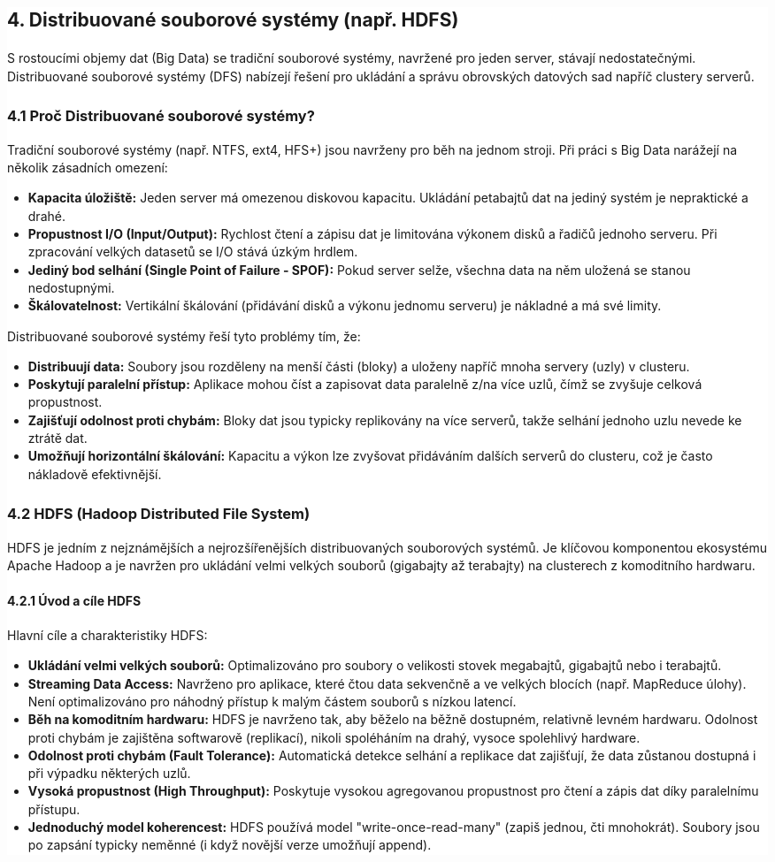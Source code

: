 ## 4. Distribuované souborové systémy (např. HDFS)

S rostoucími objemy dat (Big Data) se tradiční souborové systémy, navržené pro jeden server, stávají nedostatečnými. Distribuované souborové systémy (DFS) nabízejí řešení pro ukládání a správu obrovských datových sad napříč clustery serverů.

### 4.1 Proč Distribuované souborové systémy?

Tradiční souborové systémy (např. NTFS, ext4, HFS+) jsou navrženy pro běh na jednom stroji. Při práci s Big Data narážejí na několik zásadních omezení:

* **Kapacita úložiště:** Jeden server má omezenou diskovou kapacitu. Ukládání petabajtů dat na jediný systém je nepraktické a drahé.
* **Propustnost I/O (Input/Output):** Rychlost čtení a zápisu dat je limitována výkonem disků a řadičů jednoho serveru. Při zpracování velkých datasetů se I/O stává úzkým hrdlem.
* **Jediný bod selhání (Single Point of Failure - SPOF):** Pokud server selže, všechna data na něm uložená se stanou nedostupnými.
* **Škálovatelnost:** Vertikální škálování (přidávání disků a výkonu jednomu serveru) je nákladné a má své limity.

Distribuované souborové systémy řeší tyto problémy tím, že:

* **Distribuují data:** Soubory jsou rozděleny na menší části (bloky) a uloženy napříč mnoha servery (uzly) v clusteru.
* **Poskytují paralelní přístup:** Aplikace mohou číst a zapisovat data paralelně z/na více uzlů, čímž se zvyšuje celková propustnost.
* **Zajišťují odolnost proti chybám:** Bloky dat jsou typicky replikovány na více serverů, takže selhání jednoho uzlu nevede ke ztrátě dat.
* **Umožňují horizontální škálování:** Kapacitu a výkon lze zvyšovat přidáváním dalších serverů do clusteru, což je často nákladově efektivnější.

### 4.2 HDFS (Hadoop Distributed File System)

HDFS je jedním z nejznámějších a nejrozšířenějších distribuovaných souborových systémů. Je klíčovou komponentou ekosystému Apache Hadoop a je navržen pro ukládání velmi velkých souborů (gigabajty až terabajty) na clusterech z komoditního hardwaru.

#### 4.2.1 Úvod a cíle HDFS

Hlavní cíle a charakteristiky HDFS:

* **Ukládání velmi velkých souborů:** Optimalizováno pro soubory o velikosti stovek megabajtů, gigabajtů nebo i terabajtů.
* **Streaming Data Access:** Navrženo pro aplikace, které čtou data sekvenčně a ve velkých blocích (např. MapReduce úlohy). Není optimalizováno pro náhodný přístup k malým částem souborů s nízkou latencí.
* **Běh na komoditním hardwaru:** HDFS je navrženo tak, aby běželo na běžně dostupném, relativně levném hardwaru. Odolnost proti chybám je zajištěna softwarově (replikací), nikoli spoléháním na drahý, vysoce spolehlivý hardware.
* **Odolnost proti chybám (Fault Tolerance):** Automatická detekce selhání a replikace dat zajišťují, že data zůstanou dostupná i při výpadku některých uzlů.
* **Vysoká propustnost (High Throughput):** Poskytuje vysokou agregovanou propustnost pro čtení a zápis dat díky paralelnímu přístupu.
* **Jednoduchý model koherencest:** HDFS používá model "write-once-read-many" (zapiš jednou, čti mnohokrát). Soubory jsou po zapsání typicky neměnné (i když novější verze umožňují append).
